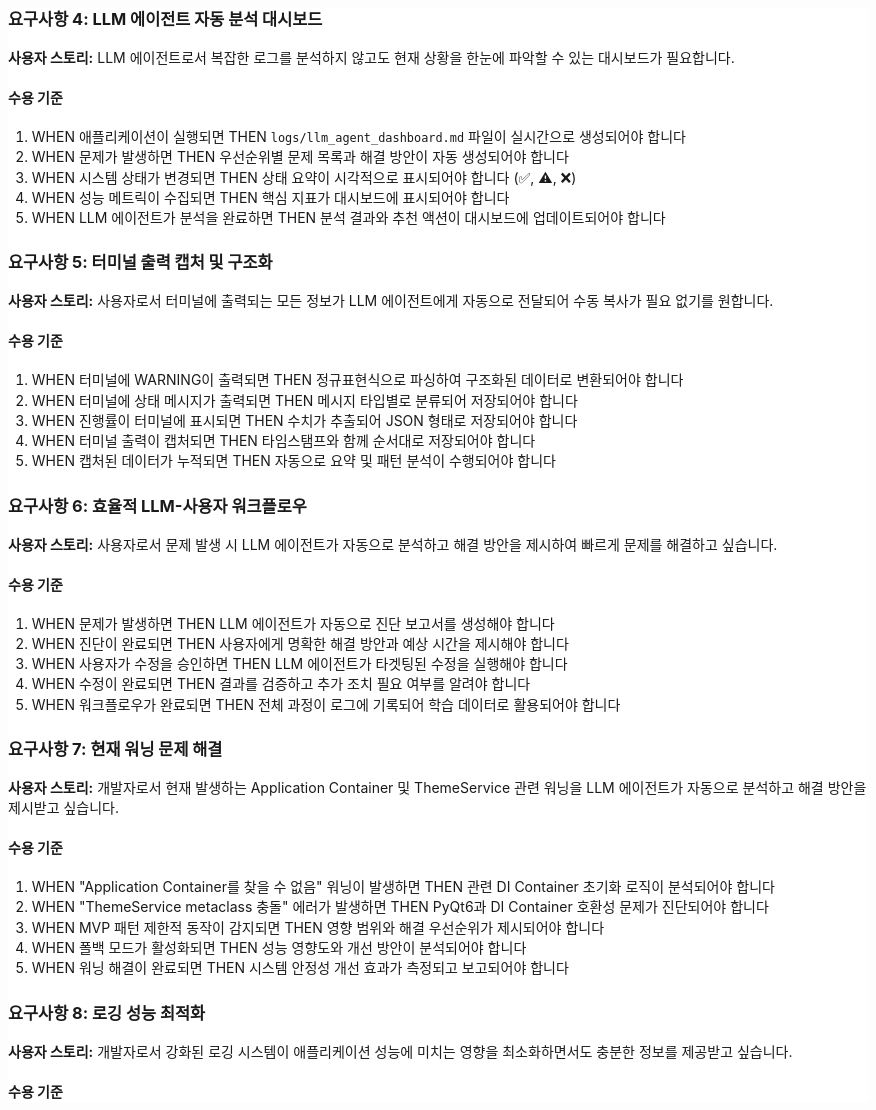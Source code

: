 ### 요구사항 4: LLM 에이전트 자동 분석 대시보드

**사용자 스토리:** LLM 에이전트로서 복잡한 로그를 분석하지 않고도 현재 상황을 한눈에 파악할 수 있는 대시보드가 필요합니다.

#### 수용 기준

1. WHEN 애플리케이션이 실행되면 THEN `logs/llm_agent_dashboard.md` 파일이 실시간으로 생성되어야 합니다
2. WHEN 문제가 발생하면 THEN 우선순위별 문제 목록과 해결 방안이 자동 생성되어야 합니다
3. WHEN 시스템 상태가 변경되면 THEN 상태 요약이 시각적으로 표시되어야 합니다 (✅, ⚠️, ❌)
4. WHEN 성능 메트릭이 수집되면 THEN 핵심 지표가 대시보드에 표시되어야 합니다
5. WHEN LLM 에이전트가 분석을 완료하면 THEN 분석 결과와 추천 액션이 대시보드에 업데이트되어야 합니다

### 요구사항 5: 터미널 출력 캡처 및 구조화

**사용자 스토리:** 사용자로서 터미널에 출력되는 모든 정보가 LLM 에이전트에게 자동으로 전달되어 수동 복사가 필요 없기를 원합니다.

#### 수용 기준

1. WHEN 터미널에 WARNING이 출력되면 THEN 정규표현식으로 파싱하여 구조화된 데이터로 변환되어야 합니다
2. WHEN 터미널에 상태 메시지가 출력되면 THEN 메시지 타입별로 분류되어 저장되어야 합니다
3. WHEN 진행률이 터미널에 표시되면 THEN 수치가 추출되어 JSON 형태로 저장되어야 합니다
4. WHEN 터미널 출력이 캡처되면 THEN 타임스탬프와 함께 순서대로 저장되어야 합니다
5. WHEN 캡처된 데이터가 누적되면 THEN 자동으로 요약 및 패턴 분석이 수행되어야 합니다

### 요구사항 6: 효율적 LLM-사용자 워크플로우

**사용자 스토리:** 사용자로서 문제 발생 시 LLM 에이전트가 자동으로 분석하고 해결 방안을 제시하여 빠르게 문제를 해결하고 싶습니다.

#### 수용 기준

1. WHEN 문제가 발생하면 THEN LLM 에이전트가 자동으로 진단 보고서를 생성해야 합니다
2. WHEN 진단이 완료되면 THEN 사용자에게 명확한 해결 방안과 예상 시간을 제시해야 합니다
3. WHEN 사용자가 수정을 승인하면 THEN LLM 에이전트가 타겟팅된 수정을 실행해야 합니다
4. WHEN 수정이 완료되면 THEN 결과를 검증하고 추가 조치 필요 여부를 알려야 합니다
5. WHEN 워크플로우가 완료되면 THEN 전체 과정이 로그에 기록되어 학습 데이터로 활용되어야 합니다

### 요구사항 7: 현재 워닝 문제 해결

**사용자 스토리:** 개발자로서 현재 발생하는 Application Container 및 ThemeService 관련 워닝을 LLM 에이전트가 자동으로 분석하고 해결 방안을 제시받고 싶습니다.

#### 수용 기준

1. WHEN "Application Container를 찾을 수 없음" 워닝이 발생하면 THEN 관련 DI Container 초기화 로직이 분석되어야 합니다
2. WHEN "ThemeService metaclass 충돌" 에러가 발생하면 THEN PyQt6과 DI Container 호환성 문제가 진단되어야 합니다
3. WHEN MVP 패턴 제한적 동작이 감지되면 THEN 영향 범위와 해결 우선순위가 제시되어야 합니다
4. WHEN 폴백 모드가 활성화되면 THEN 성능 영향도와 개선 방안이 분석되어야 합니다
5. WHEN 워닝 해결이 완료되면 THEN 시스템 안정성 개선 효과가 측정되고 보고되어야 합니다

### 요구사항 8: 로깅 성능 최적화

**사용자 스토리:** 개발자로서 강화된 로깅 시스템이 애플리케이션 성능에 미치는 영향을 최소화하면서도 충분한 정보를 제공받고 싶습니다.

#### 수용 기준
